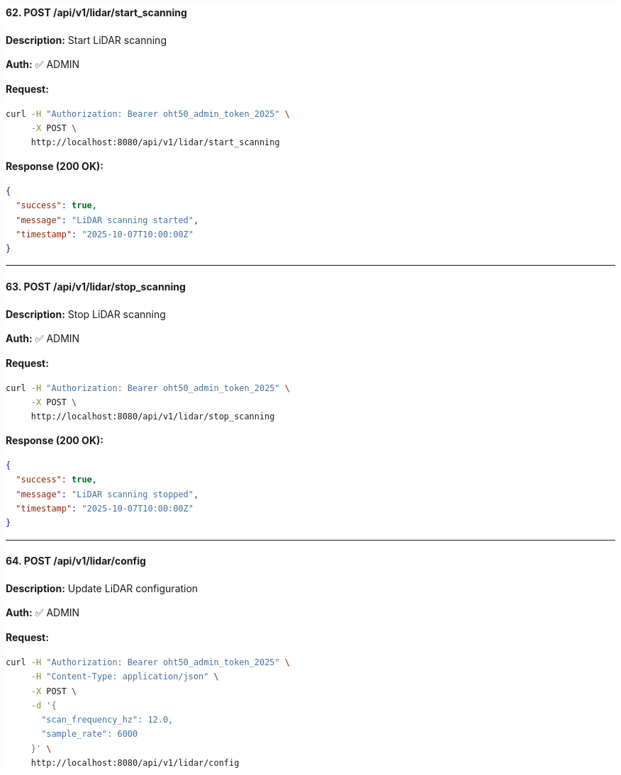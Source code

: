 #### **62. POST /api/v1/lidar/start_scanning**

**Description:** Start LiDAR scanning

**Auth:** ✅ ADMIN

**Request:**
```bash
curl -H "Authorization: Bearer oht50_admin_token_2025" \
     -X POST \
     http://localhost:8080/api/v1/lidar/start_scanning
```

**Response (200 OK):**
```json
{
  "success": true,
  "message": "LiDAR scanning started",
  "timestamp": "2025-10-07T10:00:00Z"
}
```

---

#### **63. POST /api/v1/lidar/stop_scanning**

**Description:** Stop LiDAR scanning

**Auth:** ✅ ADMIN

**Request:**
```bash
curl -H "Authorization: Bearer oht50_admin_token_2025" \
     -X POST \
     http://localhost:8080/api/v1/lidar/stop_scanning
```

**Response (200 OK):**
```json
{
  "success": true,
  "message": "LiDAR scanning stopped",
  "timestamp": "2025-10-07T10:00:00Z"
}
```

---

#### **64. POST /api/v1/lidar/config**

**Description:** Update LiDAR configuration

**Auth:** ✅ ADMIN

**Request:**
```bash
curl -H "Authorization: Bearer oht50_admin_token_2025" \
     -H "Content-Type: application/json" \
     -X POST \
     -d '{
       "scan_frequency_hz": 12.0,
       "sample_rate": 6000
     }' \
     http://localhost:8080/api/v1/lidar/config
```
